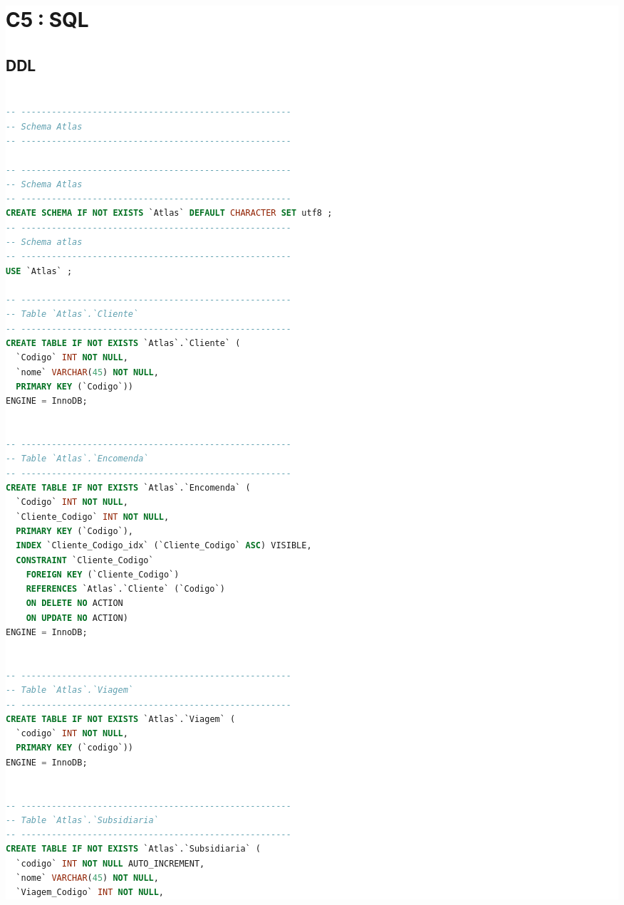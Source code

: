 # C5 : SQL

## DDL


```sql

-- -----------------------------------------------------
-- Schema Atlas
-- -----------------------------------------------------

-- -----------------------------------------------------
-- Schema Atlas
-- -----------------------------------------------------
CREATE SCHEMA IF NOT EXISTS `Atlas` DEFAULT CHARACTER SET utf8 ;
-- -----------------------------------------------------
-- Schema atlas
-- -----------------------------------------------------
USE `Atlas` ;

-- -----------------------------------------------------
-- Table `Atlas`.`Cliente`
-- -----------------------------------------------------
CREATE TABLE IF NOT EXISTS `Atlas`.`Cliente` (
  `Codigo` INT NOT NULL,
  `nome` VARCHAR(45) NOT NULL,
  PRIMARY KEY (`Codigo`))
ENGINE = InnoDB;


-- -----------------------------------------------------
-- Table `Atlas`.`Encomenda`
-- -----------------------------------------------------
CREATE TABLE IF NOT EXISTS `Atlas`.`Encomenda` (
  `Codigo` INT NOT NULL,
  `Cliente_Codigo` INT NOT NULL,
  PRIMARY KEY (`Codigo`),
  INDEX `Cliente_Codigo_idx` (`Cliente_Codigo` ASC) VISIBLE,
  CONSTRAINT `Cliente_Codigo`
    FOREIGN KEY (`Cliente_Codigo`)
    REFERENCES `Atlas`.`Cliente` (`Codigo`)
    ON DELETE NO ACTION
    ON UPDATE NO ACTION)
ENGINE = InnoDB;


-- -----------------------------------------------------
-- Table `Atlas`.`Viagem`
-- -----------------------------------------------------
CREATE TABLE IF NOT EXISTS `Atlas`.`Viagem` (
  `codigo` INT NOT NULL,
  PRIMARY KEY (`codigo`))
ENGINE = InnoDB;


-- -----------------------------------------------------
-- Table `Atlas`.`Subsidiaria`
-- -----------------------------------------------------
CREATE TABLE IF NOT EXISTS `Atlas`.`Subsidiaria` (
  `codigo` INT NOT NULL AUTO_INCREMENT,
  `nome` VARCHAR(45) NOT NULL,
  `Viagem_Codigo` INT NOT NULL,
```
